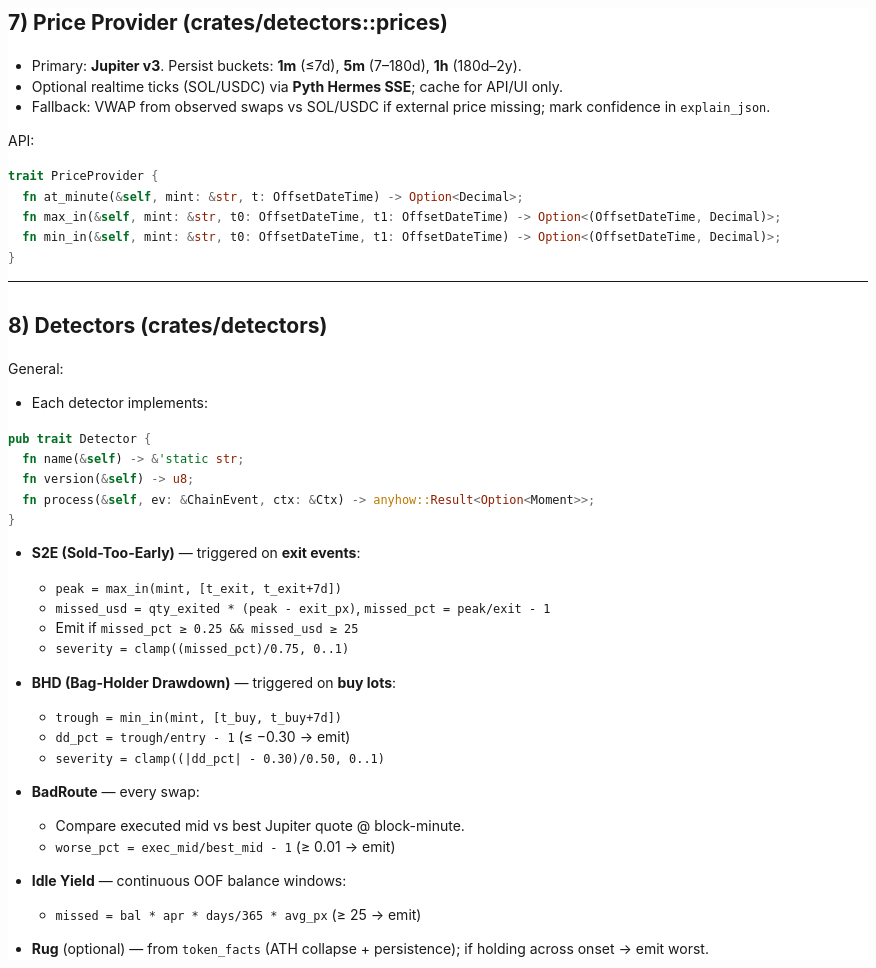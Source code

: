 
## 7) Price Provider (crates/detectors::prices)

* Primary: **Jupiter v3**. Persist buckets: **1m** (≤7d), **5m** (7–180d), **1h** (180d–2y).
* Optional realtime ticks (SOL/USDC) via **Pyth Hermes SSE**; cache for API/UI only.
* Fallback: VWAP from observed swaps vs SOL/USDC if external price missing; mark confidence in `explain_json`.

API:

```rust
trait PriceProvider {
  fn at_minute(&self, mint: &str, t: OffsetDateTime) -> Option<Decimal>;
  fn max_in(&self, mint: &str, t0: OffsetDateTime, t1: OffsetDateTime) -> Option<(OffsetDateTime, Decimal)>;
  fn min_in(&self, mint: &str, t0: OffsetDateTime, t1: OffsetDateTime) -> Option<(OffsetDateTime, Decimal)>;
}
```

---

## 8) Detectors (crates/detectors)

General:

* Each detector implements:

```rust
pub trait Detector {
  fn name(&self) -> &'static str;
  fn version(&self) -> u8;
  fn process(&self, ev: &ChainEvent, ctx: &Ctx) -> anyhow::Result<Option<Moment>>;
}
```

* **S2E (Sold-Too-Early)** — triggered on **exit events**:

  * `peak = max_in(mint, [t_exit, t_exit+7d])`
  * `missed_usd = qty_exited * (peak - exit_px)`, `missed_pct = peak/exit - 1`
  * Emit if `missed_pct ≥ 0.25 && missed_usd ≥ 25`
  * `severity = clamp((missed_pct)/0.75, 0..1)`
* **BHD (Bag-Holder Drawdown)** — triggered on **buy lots**:

  * `trough = min_in(mint, [t_buy, t_buy+7d])`
  * `dd_pct = trough/entry - 1` (≤ −0.30 → emit)
  * `severity = clamp((|dd_pct| - 0.30)/0.50, 0..1)`
* **BadRoute** — every swap:

  * Compare executed mid vs best Jupiter quote @ block-minute.
  * `worse_pct = exec_mid/best_mid - 1` (≥ 0.01 → emit)
* **Idle Yield** — continuous OOF balance windows:

  * `missed = bal * apr * days/365 * avg_px` (≥ 25 → emit)
* **Rug** (optional) — from `token_facts` (ATH collapse + persistence); if holding across onset → emit worst.
